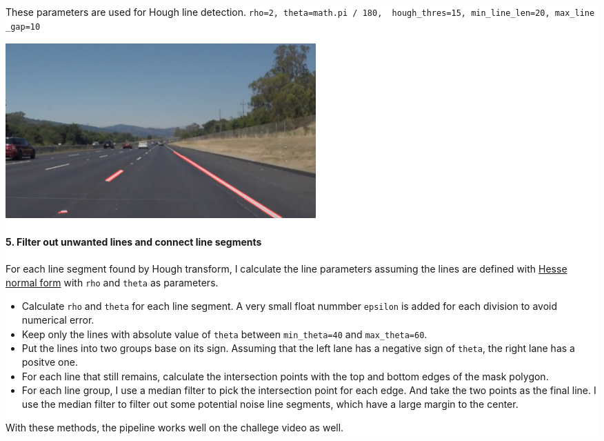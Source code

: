 These parameters are used for Hough line detection. `rho=2, theta=math.pi / 180,  hough_thres=15, min_line_len=20, max_line_gap=10`

<img src="./pipeline_images/result_old_line.jpg" alt="original"
	title="A cute kitten" width="450"  />
#### 5. Filter out unwanted lines and connect line segments

For each line segment found by Hough transform, I calculate the line parameters assuming the lines are defined with [Hesse normal form](https://en.wikipedia.org/wiki/Hesse_normal_form) with `rho` and `theta` as parameters.

  * Calculate `rho` and `theta` for each line segment. A very small float nummber `epsilon` is added for each division to avoid numerical error.
  * Keep only the lines with absolute value of `theta` between `min_theta=40` and `max_theta=60`. 
  * Put the lines into two groups base on its sign. Assuming that the left lane has a negative sign of `theta`, the right lane has a positve one.
  * For each line that still remains, calculate the intersection points with the top and bottom edges of the mask polygon. 
  * For each line group, I use a median filter to pick the intersection point for each edge. And take the two points as the final line. I use the median filter to filter out some potential noise line segments, which have a large margin to the center. 

With these methods, the pipeline works well on the challege video as well. 
